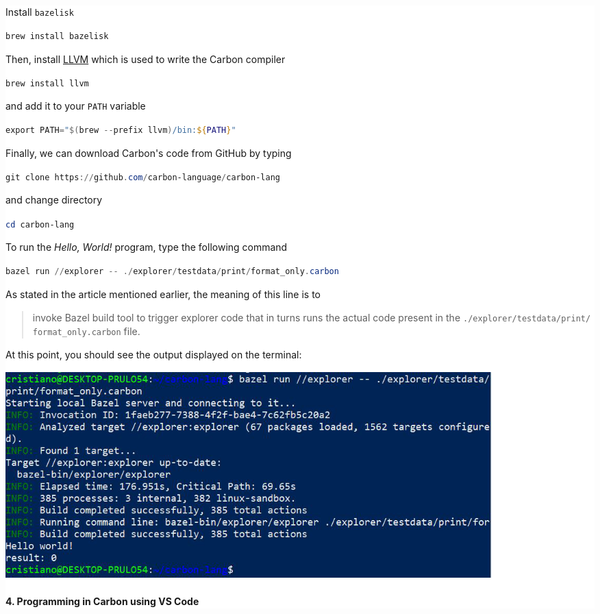Install `bazelisk`
```powershell
brew install bazelisk
```

Then, install [LLVM](https://llvm.org/) which is used to write the Carbon compiler
```powershell
brew install llvm
```
and add it to your `PATH` variable
```powershell
export PATH="$(brew --prefix llvm)/bin:${PATH}"
```

Finally, we can download Carbon's code from GitHub by typing
```powershell
git clone https://github.com/carbon-language/carbon-lang
```
and change directory
```powershell
cd carbon-lang
```

To run the *Hello, World!* program, type the following command
```powershell
bazel run //explorer -- ./explorer/testdata/print/format_only.carbon
```

As stated in the article mentioned earlier, the meaning of this line is to

> invoke Bazel build tool to trigger explorer code that in turns runs the actual code present in the `./explorer/testdata/print/format_only.carbon` file.

At this point, you should see the output displayed on the terminal:

<img src="/img/posts/2022-08-14-carbon-wsl/carbon-hello-world.png" width="710"/>


#### 4. Programming in Carbon using VS Code

